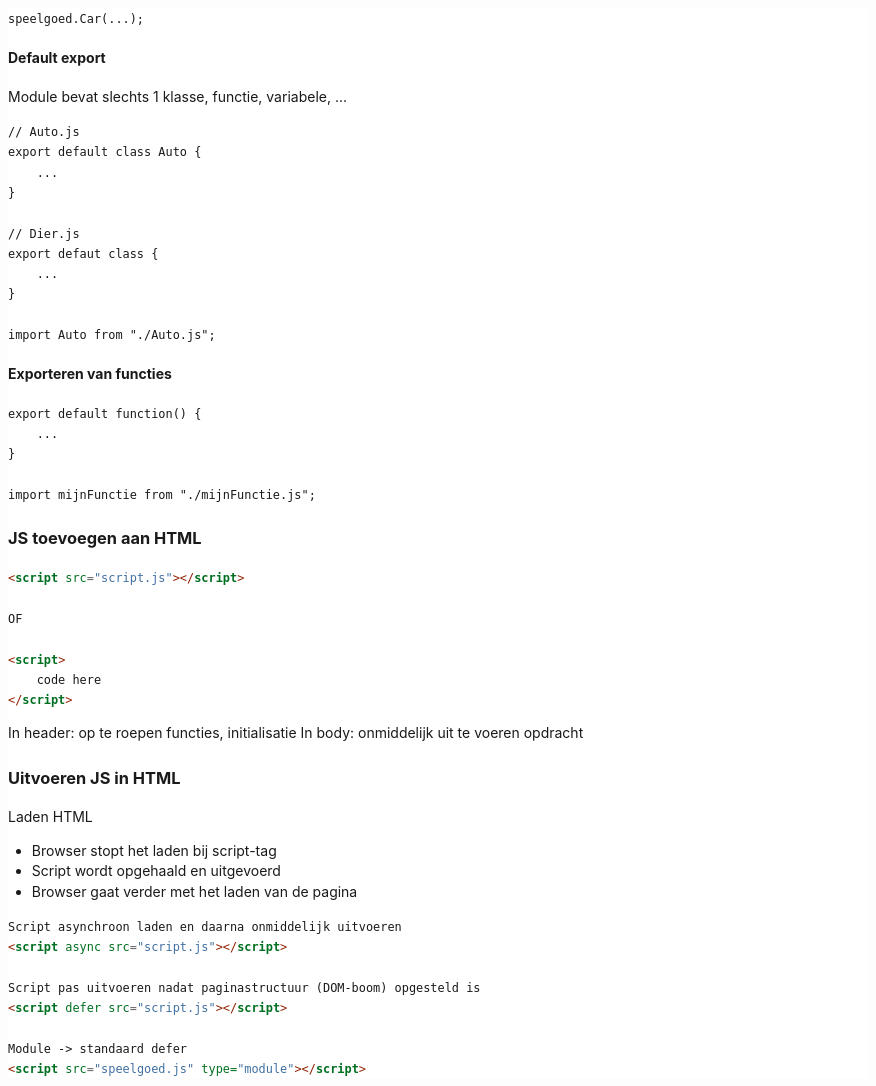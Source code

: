 ```JS
speelgoed.Car(...);
```

#### Default export
Module bevat slechts 1 klasse, functie, variabele, ...
```JS
// Auto.js
export default class Auto {
	...
}

// Dier.js
export defaut class {
	...
}

import Auto from "./Auto.js";
```

#### Exporteren van functies
```JS
export default function() {
	...
}

import mijnFunctie from "./mijnFunctie.js";
```

### JS toevoegen aan HTML
```HTML
<script src="script.js"></script>

OF

<script>
	code here
</script>
```

In header: op te roepen functies, initialisatie
In body: onmiddelijk uit te voeren opdracht

### Uitvoeren JS in HTML
Laden HTML
- Browser stopt het laden bij script-tag
- Script wordt opgehaald en uitgevoerd
- Browser gaat verder met het laden van de pagina
```HTML
Script asynchroon laden en daarna onmiddelijk uitvoeren
<script async src="script.js"></script>

Script pas uitvoeren nadat paginastructuur (DOM-boom) opgesteld is
<script defer src="script.js"></script>

Module -> standaard defer
<script src="speelgoed.js" type="module"></script>
```
